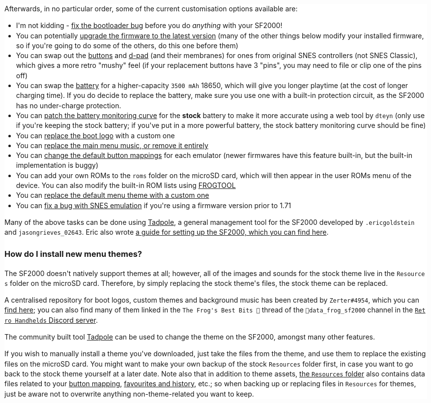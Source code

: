 Afterwards, in no particular order, some of the current customisation options available are:

* I'm not kidding - [fix the bootloader bug](#bootloader-bug) before you do _anything_ with your SF2000!
* You can potentially [upgrade the firmware to the latest version](#firmwarebios-bisrvasd) (many of the other things below modify your installed firmware, so if you're going to do some of the others, do this one before them)
* You can swap out the [buttons](#buttons) and [d-pad](#d-pad) (and their membranes) for ones from original SNES controllers (not SNES Classic), which gives a more retro "mushy" feel (if your replacement buttons have 3 "pins", you may need to file or clip one of the pins off)
* You can swap the [battery](#battery) for a higher-capacity `3500 mAh` 18650, which will give you longer playtime (at the cost of longer charging time). If you do decide to replace the battery, make sure you use one with a built-in protection circuit, as the SF2000 has no under-charge protection.
* You can [patch the battery monitoring curve](https://github.com/Dteyn/SF2000_Battery_Level_Patcher) for the **stock** battery to make it more accurate using a web tool by `dteyn` (only use if you're keeping the stock battery; if you've put in a more powerful battery, the stock battery monitoring curve should be fine)
* You can [replace the boot logo](https://vonmillhausen.github.io/sf2000/tools/bootLogoChanger.htm) with a custom one
* You can [replace the main menu music, or remove it entirely](#sounds)
* You can [change the default button mappings](https://vonmillhausen.github.io/sf2000/tools/buttonMappingChanger.htm) for each emulator (newer firmwares have this feature built-in, but the built-in implementation is buggy)
* You can add your own ROMs to the `roms` folder on the microSD card, which will then appear in the user ROMs menu of the device. You can also modify the built-in ROM lists using [FROGTOOL](https://github.com/tzlion/frogtool)
* You can [replace the default menu theme with a custom one](#how-do-i-install-new-menu-themes)
* You can [fix a bug with SNES emulation](#snes-games-run-really-slowly-whats-wrong) if you're using a firmware version prior to 1.71

Many of the above tasks can be done using [Tadpole](https://github.com/EricGoldsteinNz/tadpole), a general management tool for the SF2000 developed by `.ericgoldstein` and `jasongrieves_02643`. Eric also wrote [a guide for setting up the SF2000, which you can find here](https://medium.com/@ericgoldsteinNZ/setting-up-the-sf2000-datafrog-f2aa4db12ab1).

### How do I install new menu themes?
The SF2000 doesn't natively support themes at all; however, all of the images and sounds for the stock theme live in the `Resources` folder on the microSD card. Therefore, by simply replacing the stock theme's files, the stock theme can be replaced.

A centralised repository for boot logos, custom themes and background music has been created by `Zerter#4954`, which you can [find here](https://zerter555.github.io/sf2000-collection/); you can also find many of them linked in the `The Frog's Best Bits 🐸` thread of the `🐸data_frog_sf2000` channel in the [`Retro Handhelds` Discord server](https://discord.gg/retrohandhelds).

The community built tool [Tadpole](https://github.com/EricGoldsteinNz/tadpole) can be used to change the theme on the SF2000, amongst many other features.

If you wish to manually install a theme you've downloaded, just take the files from the theme, and use them to replace the existing files on the microSD card. You might want to make your own backup of the stock `Resources` folder first, in case you want to go back to the stock theme yourself at a later date. Note also that in addition to theme assets, [the `Resources` folder](#resources) also contains data files related to your [button mapping](#button-mappingskey-bindings), [favourites and history](#favourites-and-history), etc.; so when backing up or replacing files in `Resources` for themes, just be aware not to overwrite anything non-theme-related you want to keep.
